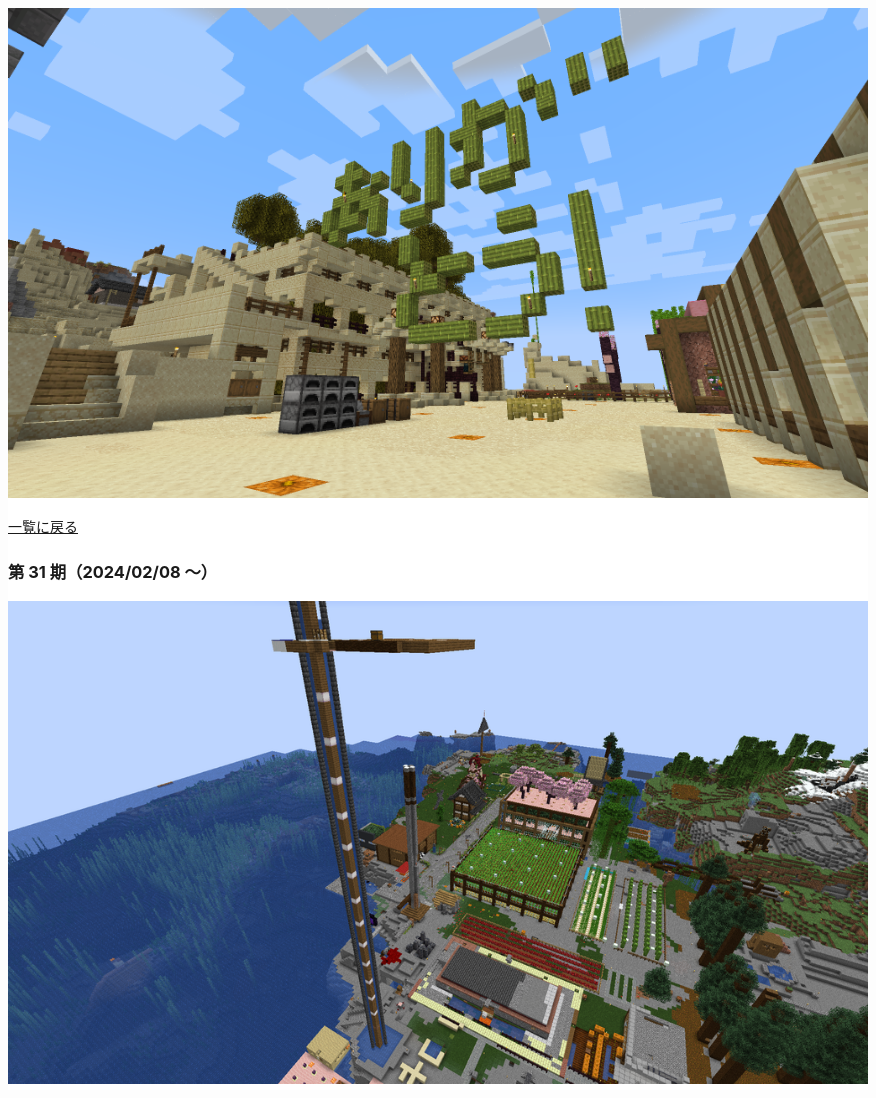 ![](/img/res_2024-07-29-thankyou.png "サボテンでありがとう")

[一覧に戻る](#index)

### 第 31 期（2024/02/08 ～）

![](/img/res_2024-05-08.png "第31期-全景")  